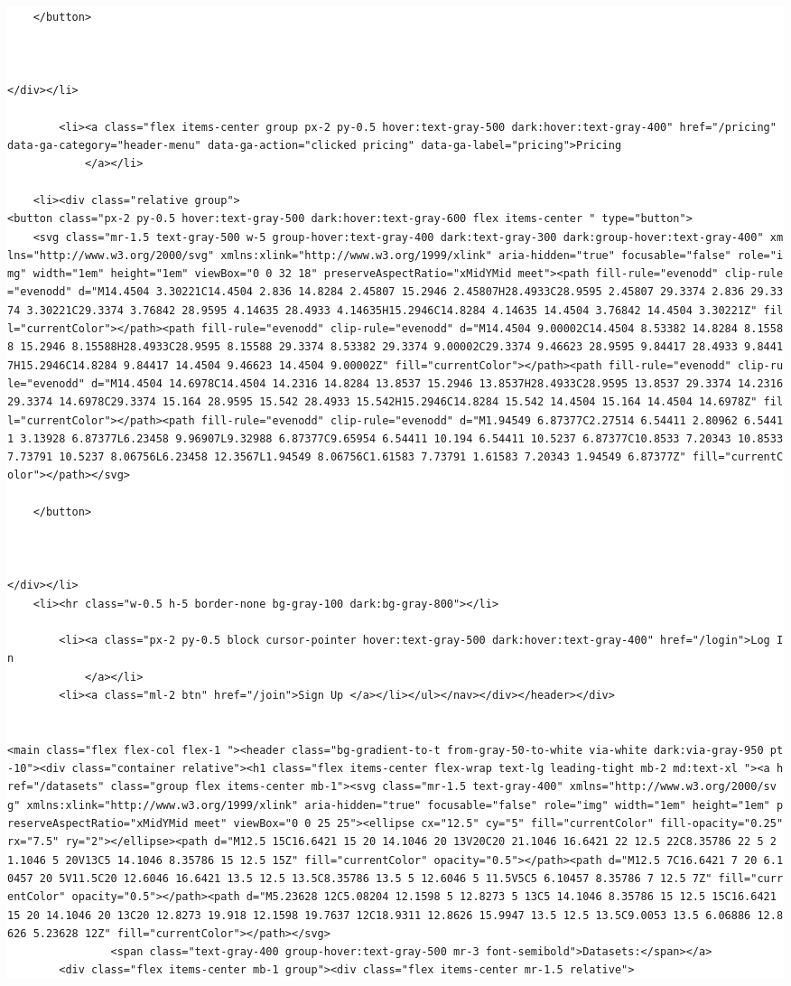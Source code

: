 		</button>
	
	
	
	</div></li>

			<li><a class="flex items-center group px-2 py-0.5 hover:text-gray-500 dark:hover:text-gray-400" href="/pricing" data-ga-category="header-menu" data-ga-action="clicked pricing" data-ga-label="pricing">Pricing
				</a></li>

		<li><div class="relative group">
	<button class="px-2 py-0.5 hover:text-gray-500 dark:hover:text-gray-600 flex items-center " type="button">
		<svg class="mr-1.5 text-gray-500 w-5 group-hover:text-gray-400 dark:text-gray-300 dark:group-hover:text-gray-400" xmlns="http://www.w3.org/2000/svg" xmlns:xlink="http://www.w3.org/1999/xlink" aria-hidden="true" focusable="false" role="img" width="1em" height="1em" viewBox="0 0 32 18" preserveAspectRatio="xMidYMid meet"><path fill-rule="evenodd" clip-rule="evenodd" d="M14.4504 3.30221C14.4504 2.836 14.8284 2.45807 15.2946 2.45807H28.4933C28.9595 2.45807 29.3374 2.836 29.3374 3.30221C29.3374 3.76842 28.9595 4.14635 28.4933 4.14635H15.2946C14.8284 4.14635 14.4504 3.76842 14.4504 3.30221Z" fill="currentColor"></path><path fill-rule="evenodd" clip-rule="evenodd" d="M14.4504 9.00002C14.4504 8.53382 14.8284 8.15588 15.2946 8.15588H28.4933C28.9595 8.15588 29.3374 8.53382 29.3374 9.00002C29.3374 9.46623 28.9595 9.84417 28.4933 9.84417H15.2946C14.8284 9.84417 14.4504 9.46623 14.4504 9.00002Z" fill="currentColor"></path><path fill-rule="evenodd" clip-rule="evenodd" d="M14.4504 14.6978C14.4504 14.2316 14.8284 13.8537 15.2946 13.8537H28.4933C28.9595 13.8537 29.3374 14.2316 29.3374 14.6978C29.3374 15.164 28.9595 15.542 28.4933 15.542H15.2946C14.8284 15.542 14.4504 15.164 14.4504 14.6978Z" fill="currentColor"></path><path fill-rule="evenodd" clip-rule="evenodd" d="M1.94549 6.87377C2.27514 6.54411 2.80962 6.54411 3.13928 6.87377L6.23458 9.96907L9.32988 6.87377C9.65954 6.54411 10.194 6.54411 10.5237 6.87377C10.8533 7.20343 10.8533 7.73791 10.5237 8.06756L6.23458 12.3567L1.94549 8.06756C1.61583 7.73791 1.61583 7.20343 1.94549 6.87377Z" fill="currentColor"></path></svg>
			
		</button>
	
	
	
	</div></li>
		<li><hr class="w-0.5 h-5 border-none bg-gray-100 dark:bg-gray-800"></li>
		
			<li><a class="px-2 py-0.5 block cursor-pointer hover:text-gray-500 dark:hover:text-gray-400" href="/login">Log In
				</a></li>
			<li><a class="ml-2 btn" href="/join">Sign Up </a></li></ul></nav></div></header></div>
	
	
	<main class="flex flex-col flex-1 "><header class="bg-gradient-to-t from-gray-50-to-white via-white dark:via-gray-950 pt-10"><div class="container relative"><h1 class="flex items-center flex-wrap text-lg leading-tight mb-2 md:text-xl "><a href="/datasets" class="group flex items-center mb-1"><svg class="mr-1.5 text-gray-400" xmlns="http://www.w3.org/2000/svg" xmlns:xlink="http://www.w3.org/1999/xlink" aria-hidden="true" focusable="false" role="img" width="1em" height="1em" preserveAspectRatio="xMidYMid meet" viewBox="0 0 25 25"><ellipse cx="12.5" cy="5" fill="currentColor" fill-opacity="0.25" rx="7.5" ry="2"></ellipse><path d="M12.5 15C16.6421 15 20 14.1046 20 13V20C20 21.1046 16.6421 22 12.5 22C8.35786 22 5 21.1046 5 20V13C5 14.1046 8.35786 15 12.5 15Z" fill="currentColor" opacity="0.5"></path><path d="M12.5 7C16.6421 7 20 6.10457 20 5V11.5C20 12.6046 16.6421 13.5 12.5 13.5C8.35786 13.5 5 12.6046 5 11.5V5C5 6.10457 8.35786 7 12.5 7Z" fill="currentColor" opacity="0.5"></path><path d="M5.23628 12C5.08204 12.1598 5 12.8273 5 13C5 14.1046 8.35786 15 12.5 15C16.6421 15 20 14.1046 20 13C20 12.8273 19.918 12.1598 19.7637 12C18.9311 12.8626 15.9947 13.5 12.5 13.5C9.0053 13.5 6.06886 12.8626 5.23628 12Z" fill="currentColor"></path></svg>
					<span class="text-gray-400 group-hover:text-gray-500 mr-3 font-semibold">Datasets:</span></a>
			<div class="flex items-center mb-1 group"><div class="flex items-center mr-1.5 relative">
